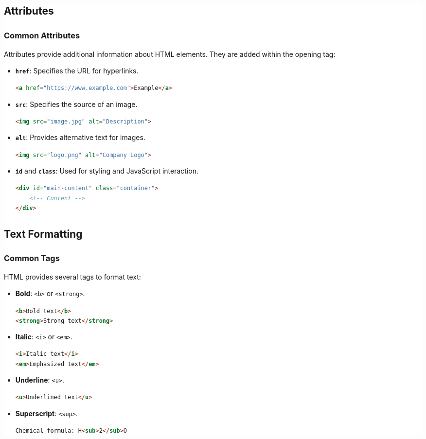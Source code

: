 ## **Attributes**
### Common Attributes
Attributes provide additional information about HTML elements. They are added within the opening tag:

- **`href`**: Specifies the URL for hyperlinks.

  ```html
  <a href="https://www.example.com">Example</a>
  ```

- **`src`**: Specifies the source of an image.

  ```html
  <img src="image.jpg" alt="Description">
  ```

- **`alt`**: Provides alternative text for images.

  ```html
  <img src="logo.png" alt="Company Logo">
  ```

- **`id`** and **`class`**: Used for styling and JavaScript interaction.

  ```html
  <div id="main-content" class="container">
      <!-- Content -->
  </div>
  ```

## **Text Formatting**
### Common Tags
HTML provides several tags to format text:

- **Bold**: `<b>` or `<strong>`.

  ```html
  <b>Bold text</b>
  <strong>Strong text</strong>
  ```

- **Italic**: `<i>` or `<em>`.

  ```html
  <i>Italic text</i>
  <em>Emphasized text</em>
  ```

- **Underline**: `<u>`.

  ```html
  <u>Underlined text</u>
  ```

- **Superscript**: `<sup>`.

  ```html
  Chemical formula: H<sub>2</sub>O
  ```
